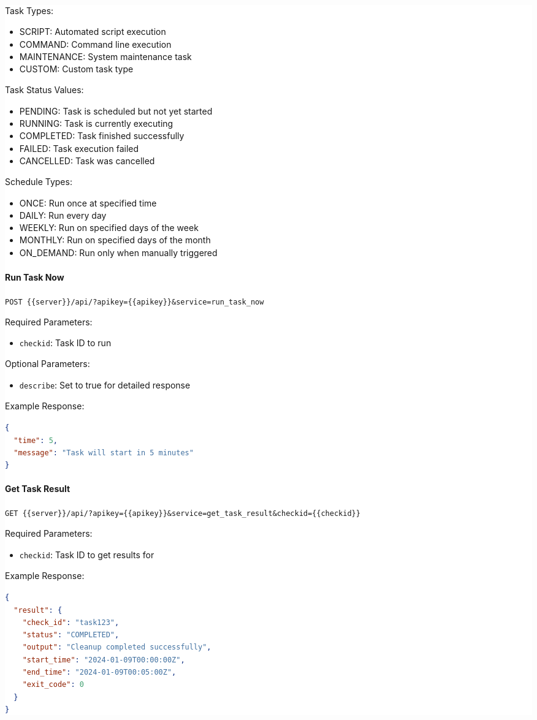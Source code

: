 Task Types:
- SCRIPT: Automated script execution
- COMMAND: Command line execution
- MAINTENANCE: System maintenance task
- CUSTOM: Custom task type

Task Status Values:
- PENDING: Task is scheduled but not yet started
- RUNNING: Task is currently executing
- COMPLETED: Task finished successfully
- FAILED: Task execution failed
- CANCELLED: Task was cancelled

Schedule Types:
- ONCE: Run once at specified time
- DAILY: Run every day
- WEEKLY: Run on specified days of the week
- MONTHLY: Run on specified days of the month
- ON_DEMAND: Run only when manually triggered

#### Run Task Now
```
POST {{server}}/api/?apikey={{apikey}}&service=run_task_now
```

Required Parameters:
- `checkid`: Task ID to run

Optional Parameters:
- `describe`: Set to true for detailed response

Example Response:
```json
{
  "time": 5,
  "message": "Task will start in 5 minutes"
}
```

#### Get Task Result
```
GET {{server}}/api/?apikey={{apikey}}&service=get_task_result&checkid={{checkid}}
```

Required Parameters:
- `checkid`: Task ID to get results for

Example Response:
```json
{
  "result": {
    "check_id": "task123",
    "status": "COMPLETED",
    "output": "Cleanup completed successfully",
    "start_time": "2024-01-09T00:00:00Z",
    "end_time": "2024-01-09T00:05:00Z",
    "exit_code": 0
  }
}
```
